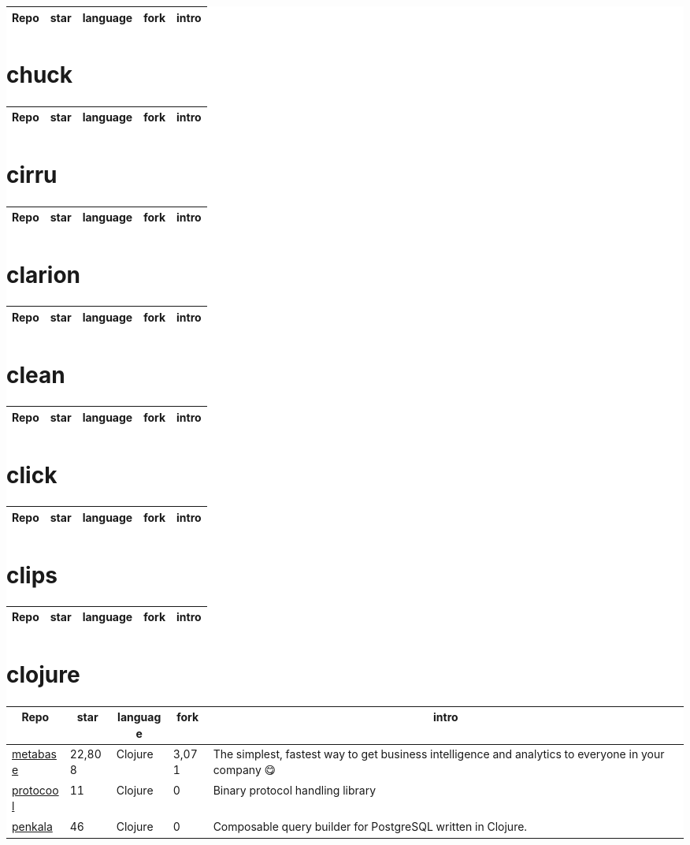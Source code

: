 Repo|star|language|fork|intro
-|-|-|-|-



# chuck

Repo|star|language|fork|intro
-|-|-|-|-



# cirru

Repo|star|language|fork|intro
-|-|-|-|-



# clarion

Repo|star|language|fork|intro
-|-|-|-|-



# clean

Repo|star|language|fork|intro
-|-|-|-|-



# click

Repo|star|language|fork|intro
-|-|-|-|-



# clips

Repo|star|language|fork|intro
-|-|-|-|-



# clojure

Repo|star|language|fork|intro
-|-|-|-|-
[metabase](https://github.com/metabase/metabase)|22,808|Clojure|3,071|The simplest, fastest way to get business intelligence and analytics to everyone in your company 😋
[protocool](https://github.com/seralbdev/protocool)|11|Clojure|0|Binary protocol handling library
[penkala](https://github.com/retro/penkala)|46|Clojure|0|Composable query builder for PostgreSQL written in Clojure.
